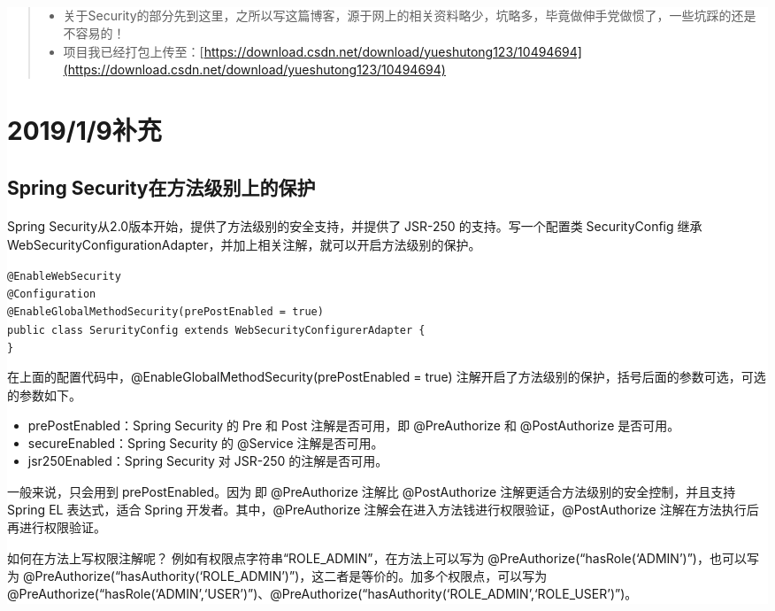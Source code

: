 
>*  关于Security的部分先到这里，之所以写这篇博客，源于网上的相关资料略少，坑略多，毕竟做伸手党做惯了，一些坑踩的还是不容易的！
>*  项目我已经打包上传至：[https://download.csdn.net/download/yueshutong123/10494694](https://download.csdn.net/download/yueshutong123/10494694)

# []()2019/1/9补充

## []()Spring Security在方法级别上的保护

Spring Security从2.0版本开始，提供了方法级别的安全支持，并提供了 JSR-250 的支持。写一个配置类 SecurityConfig 继承 WebSecurityConfigurationAdapter，并加上相关注解，就可以开启方法级别的保护。

```
@EnableWebSecurity
@Configuration
@EnableGlobalMethodSecurity(prePostEnabled = true)
public class SerurityConfig extends WebSecurityConfigurerAdapter {
}
```

在上面的配置代码中，@EnableGlobalMethodSecurity(prePostEnabled = true) 注解开启了方法级别的保护，括号后面的参数可选，可选的参数如下。

*  prePostEnabled：Spring Security 的 Pre 和 Post 注解是否可用，即 @PreAuthorize 和 @PostAuthorize 是否可用。
*  secureEnabled：Spring Security 的 @Service 注解是否可用。
*  jsr250Enabled：Spring Security 对 JSR-250 的注解是否可用。

一般来说，只会用到 prePostEnabled。因为 即 @PreAuthorize 注解比 @PostAuthorize 注解更适合方法级别的安全控制，并且支持 Spring EL 表达式，适合 Spring 开发者。其中，@PreAuthorize 注解会在进入方法钱进行权限验证，@PostAuthorize 注解在方法执行后再进行权限验证。

如何在方法上写权限注解呢？
例如有权限点字符串&ldquo;ROLE_ADMIN&rdquo;，在方法上可以写为 @PreAuthorize(&ldquo;hasRole(&lsquo;ADMIN&rsquo;)&rdquo;)，也可以写为 @PreAuthorize(&ldquo;hasAuthority(&lsquo;ROLE_ADMIN&rsquo;)&rdquo;)，这二者是等价的。加多个权限点，可以写为 @PreAuthorize(&ldquo;hasRole(&lsquo;ADMIN&rsquo;,&lsquo;USER&rsquo;)&rdquo;)、@PreAuthorize(&ldquo;hasAuthority(&lsquo;ROLE_ADMIN&rsquo;,&lsquo;ROLE_USER&rsquo;)&rdquo;)。



